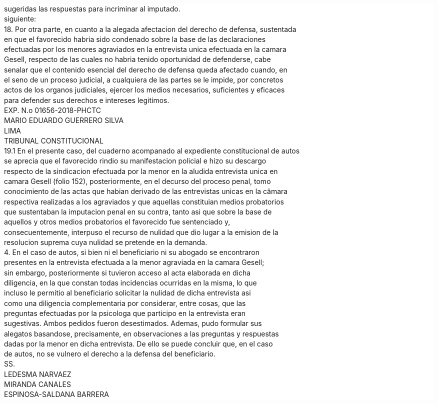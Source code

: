 sugeridas las respuestas para incriminar al imputado.  
siguiente:  
18. Por otra parte, en cuanto a la alegada afectacion del derecho de defensa, sustentada  
en que el favorecido habria sido condenado sobre la base de las declaraciones  
efectuadas por los menores agraviados en la entrevista unica efectuada en la camara  
Gesell, respecto de las cuales no habria tenido oportunidad de defenderse, cabe  
senalar que el contenido esencial del derecho de defensa queda afectado cuando, en  
el seno de un proceso judicial, a cualquiera de las partes se le impide, por concretos  
actos de los organos judiciales, ejercer los medios necesarios, suficientes y eficaces  
para defender sus derechos e intereses legitimos.  
EXP. N.o 01656-2018-PHCTC  
MARIO EDUARDO GUERRERO SILVA  
LIMA  
TRIBUNAL CONSTITUCIONAL  
19.1 En el presente caso, del cuaderno acompanado al expediente constitucional de autos  
se aprecia que el favorecido rindio su manifestacion policial e hizo su descargo  
respecto de la sindicacion efectuada por la menor en la aludida entrevista unica en  
camara Gesell (folio 152), posteriormente, en el decurso del proceso penal, tomo  
conocimiento de las actas que habian derivado de las entrevistas unicas en la câmara  
respectiva realizadas a los agraviados y que aquellas constituian medios probatorios  
que sustentaban la imputacion penal en su contra, tanto asi que sobre la base de  
aquellos y otros medios probatorios el favorecido fue sentenciado y,  
consecuentemente, interpuso el recurso de nulidad que dio lugar a la emision de la  
resolucion suprema cuya nulidad se pretende en la demanda.  
4. En el caso de autos, si bien ni el beneficiario ni su abogado se encontraron  
presentes en la entrevista efectuada a la menor agraviada en la camara Gesell;  
sin embargo, posteriormente si tuvieron acceso al acta elaborada en dicha  
diligencia, en la que constan todas incidencias ocurridas en la misma, lo que  
incluso le permitio al beneficiario solicitar la nulidad de dicha entrevista asi  
como una diligencia complementaria por considerar, entre cosas, que las  
preguntas efectuadas por la psicologa que participo en la entrevista eran  
sugestivas. Ambos pedidos fueron desestimados. Ademas, pudo formular sus  
alegatos basandose, precisamente, en observaciones a las preguntas y respuestas  
dadas por la menor en dicha entrevista. De ello se puede concluir que, en el caso  
de autos, no se vulnero el derecho a la defensa del beneficiario.  
SS.  
LEDESMA NARVAEZ  
MIRANDA CANALES  
ESPINOSA-SALDANA BARRERA